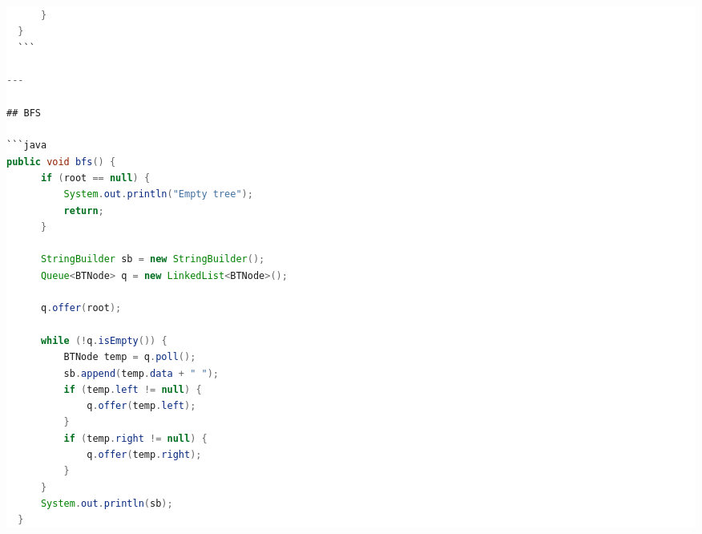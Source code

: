   ```java
		}
	}
	```
	
--- 

## BFS

```java
public void bfs() {
		if (root == null) {
			System.out.println("Empty tree");
			return;
		}

		StringBuilder sb = new StringBuilder();
		Queue<BTNode> q = new LinkedList<BTNode>();

		q.offer(root);

		while (!q.isEmpty()) {
			BTNode temp = q.poll();
			sb.append(temp.data + " ");
			if (temp.left != null) {
				q.offer(temp.left);
			}
			if (temp.right != null) {
				q.offer(temp.right);
			}
		}
		System.out.println(sb);
	}
```	
	